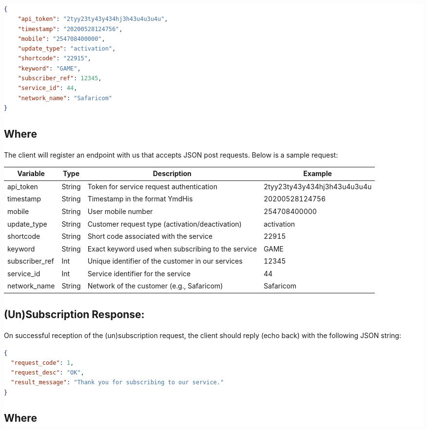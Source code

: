 ```json
{
    "api_token": "2tyy23ty43y434hj3h43u4u3u4u",
    "timestamp": "20200528124756",
    "mobile": "254708400000",
    "update_type": "activation",
    "shortcode": "22915",
    "keyword": "GAME",
    "subscriber_ref": 12345,
    "service_id": 44,
    "network_name": "Safaricom"
}

```

## Where

The client will register an endpoint with us that accepts JSON post requests. Below is a sample request:

| Variable         | Type      | Description                                       | Example                   |
|------------------|-----------|---------------------------------------------------|---------------------------|
| api_token        | String    | Token for service request authentication         | 2tyy23ty43y434hj3h43u4u3u4u |
| timestamp        | String    | Timestamp in the format YmdHis                    | 20200528124756            |
| mobile           | String    | User mobile number                                | 254708400000              |
| update_type      | String    | Customer request type (activation/deactivation)  | activation                |
| shortcode        | String    | Short code associated with the service            | 22915                     |
| keyword          | String    | Exact keyword used when subscribing to the service| GAME                    |
| subscriber_ref   | Int       | Unique identifier of the customer in our services | 12345                     |
| service_id       | Int       | Service identifier for the service                | 44                        |
| network_name     | String    | Network of the customer (e.g., Safaricom)         | Safaricom                 |

## (Un)Subscription Response:

On successful reception of the (un)subscription request, the client should reply (echo back) with the following JSON string:

```json
{
  "request_code": 1,
  "request_desc": "OK",
  "result_message": "Thank you for subscribing to our service."
}

```
## Where
